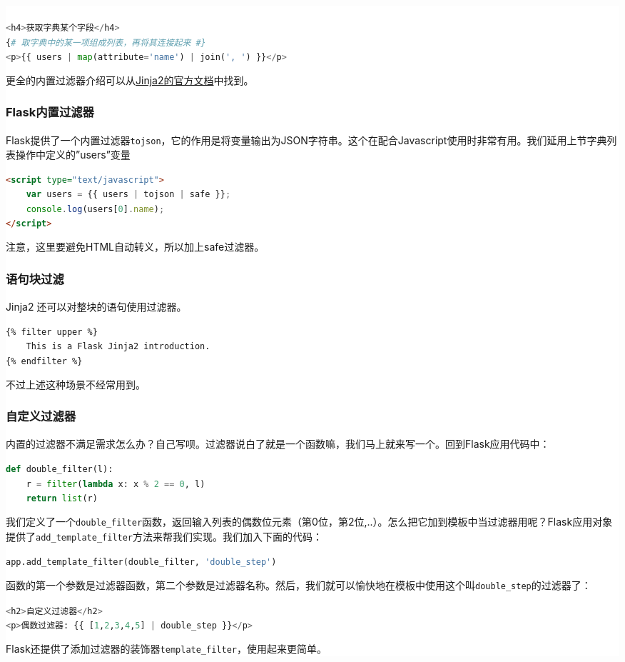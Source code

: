 ```python

<h4>获取字典某个字段</h4>
{# 取字典中的某一项组成列表，再将其连接起来 #}
<p>{{ users | map(attribute='name') | join(', ') }}</p>
```

更全的内置过滤器介绍可以从[Jinja2的官方文档](http://jinja.pocoo.org/docs/dev/templates/#builtin-filters)中找到。

### Flask内置过滤器

Flask提供了一个内置过滤器`tojson`，它的作用是将变量输出为JSON字符串。这个在配合Javascript使用时非常有用。我们延用上节字典列表操作中定义的”users”变量

```html
<script type="text/javascript">
    var users = {{ users | tojson | safe }};
    console.log(users[0].name);
</script>
```

注意，这里要避免HTML自动转义，所以加上safe过滤器。

### 语句块过滤

Jinja2 还可以对整块的语句使用过滤器。

```html
{% filter upper %}
    This is a Flask Jinja2 introduction.
{% endfilter %}
```

不过上述这种场景不经常用到。

### 自定义过滤器

内置的过滤器不满足需求怎么办？自己写呗。过滤器说白了就是一个函数嘛，我们马上就来写一个。回到Flask应用代码中：

```python
def double_filter(l):
    r = filter(lambda x: x % 2 == 0, l)
    return list(r)
```

我们定义了一个`double_filter`函数，返回输入列表的偶数位元素（第0位，第2位,..）。怎么把它加到模板中当过滤器用呢？Flask应用对象提供了`add_template_filter`方法来帮我们实现。我们加入下面的代码：

```python
app.add_template_filter(double_filter, 'double_step')
```

函数的第一个参数是过滤器函数，第二个参数是过滤器名称。然后，我们就可以愉快地在模板中使用这个叫`double_step`的过滤器了：

```python
<h2>自定义过滤器</h2>
<p>偶数过滤器: {{ [1,2,3,4,5] | double_step }}</p>
```

Flask还提供了添加过滤器的装饰器`template_filter`，使用起来更简单。

